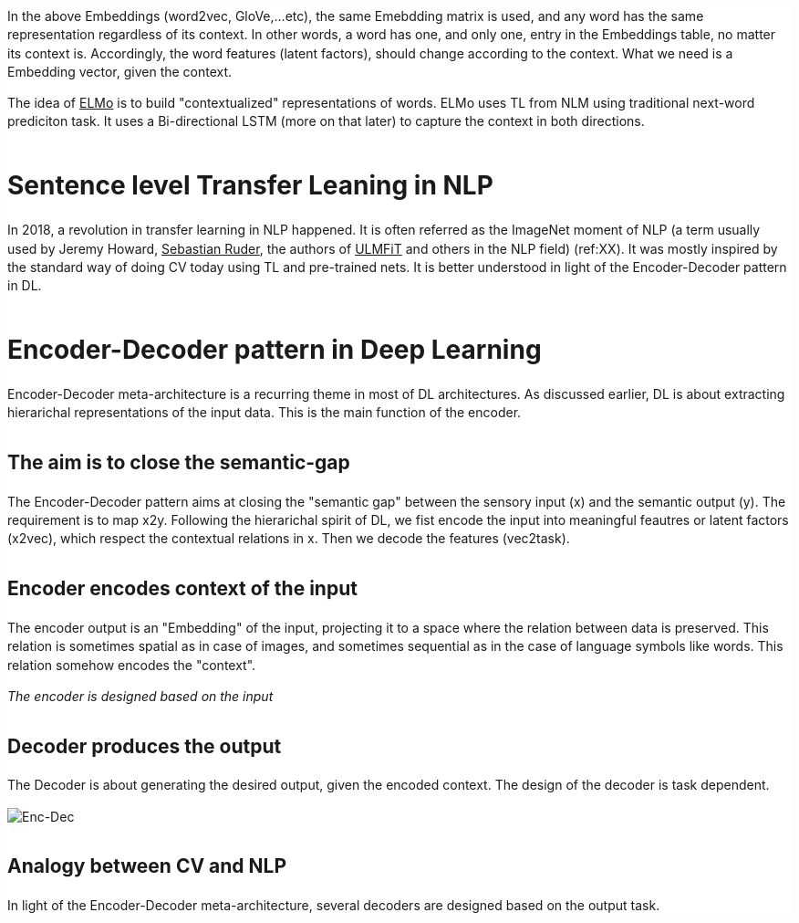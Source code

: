 In the above Embeddings (word2vec, GloVe,...etc), the same Emebdding matrix is used, and any word has the same representation regardless of its context. In other words, a word has one, and only one, entry in the Embeddings table, no matter its context is. Accordingly, the word features (latent factors), should change according to the context. What we need is a Embedding vector, given the context. 

The idea of [ELMo](https://allennlp.org/elmo) is to build "contextualized" representations of words. ELMo uses TL from NLM using traditional next-word prediciton task. It uses a Bi-directional LSTM (more on that later) to capture the context in both directions.





# Sentence level Transfer Leaning in NLP
In 2018, a revolution in transfer learning in NLP happened. It is often referred as the ImageNet moment of NLP (a term usually used by Jeremy Howard, [Sebastian Ruder](https://thegradient.pub/nlp-imagenet/), the authors of [ULMFiT](https://arxiv.org/abs/1801.06146) and others in the NLP field) (ref:XX). It was mostly inspired by the standard way of doing CV today using TL and pre-trained nets. It is better understood in light of the Encoder-Decoder pattern in DL.

# Encoder-Decoder pattern in Deep Learning
Encoder-Decoder meta-architecture is a recurring theme in most of DL architectures. As discussed earlier, DL is about extracting hierarichal representations of the input data. This is the main function of the encoder. 

## The aim is to close the semantic-gap
The Encoder-Decoder pattern aims at closing the "semantic gap" between the sensory input (x) and the semantic output (y). The requirement is to map x2y. Following the hierarichal spirit of DL, we fist encode the input into meaningful feautres or latent factors (x2vec), which respect the contextual relations in x. Then we decode the features (vec2task).


## Encoder encodes context of the input
The encoder output is an "Embedding" of the input, projecting it to a space where the relation between data is preserved. This relation is sometimes spatial as in case of images, and sometimes sequential as in the case of language symbols like words. This relation somehow encodes the "context". 

_The encoder is designed based on the input_

## Decoder produces the output
The Decoder is about generating the desired output, given the encoded context. 
The design of the decoder is task dependent.


![Enc-Dec](https://docs.google.com/drawings/d/e/2PACX-1vTFRflWyykt-X843uVXzrkNBp9tqChMBbYqisWg410K7VEbB8kAWg4_n3c118WyysiFoVXER4hw6ZiF/pub?w=1060&h=773)

## Analogy between CV and NLP

In light of the Encoder-Decoder meta-architecture, several decoders are designed based on the output task.
